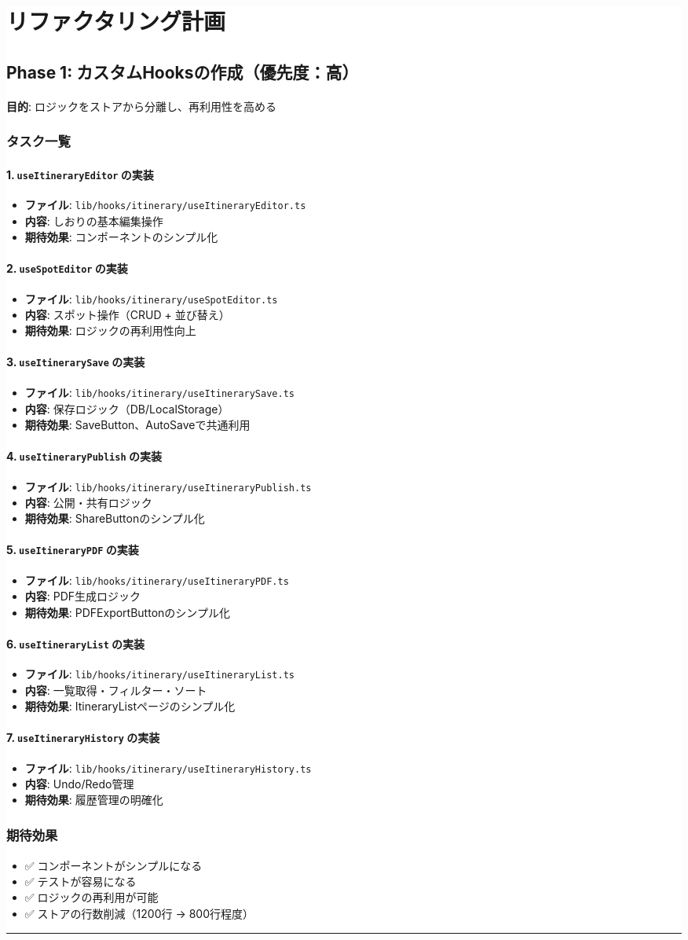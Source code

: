 # リファクタリング計画

## Phase 1: カスタムHooksの作成（優先度：高）

**目的**: ロジックをストアから分離し、再利用性を高める

### タスク一覧

#### 1. `useItineraryEditor` の実装
- **ファイル**: `lib/hooks/itinerary/useItineraryEditor.ts`
- **内容**: しおりの基本編集操作
- **期待効果**: コンポーネントのシンプル化

#### 2. `useSpotEditor` の実装
- **ファイル**: `lib/hooks/itinerary/useSpotEditor.ts`
- **内容**: スポット操作（CRUD + 並び替え）
- **期待効果**: ロジックの再利用性向上

#### 3. `useItinerarySave` の実装
- **ファイル**: `lib/hooks/itinerary/useItinerarySave.ts`
- **内容**: 保存ロジック（DB/LocalStorage）
- **期待効果**: SaveButton、AutoSaveで共通利用

#### 4. `useItineraryPublish` の実装
- **ファイル**: `lib/hooks/itinerary/useItineraryPublish.ts`
- **内容**: 公開・共有ロジック
- **期待効果**: ShareButtonのシンプル化

#### 5. `useItineraryPDF` の実装
- **ファイル**: `lib/hooks/itinerary/useItineraryPDF.ts`
- **内容**: PDF生成ロジック
- **期待効果**: PDFExportButtonのシンプル化

#### 6. `useItineraryList` の実装
- **ファイル**: `lib/hooks/itinerary/useItineraryList.ts`
- **内容**: 一覧取得・フィルター・ソート
- **期待効果**: ItineraryListページのシンプル化

#### 7. `useItineraryHistory` の実装
- **ファイル**: `lib/hooks/itinerary/useItineraryHistory.ts`
- **内容**: Undo/Redo管理
- **期待効果**: 履歴管理の明確化

### 期待効果
- ✅ コンポーネントがシンプルになる
- ✅ テストが容易になる
- ✅ ロジックの再利用が可能
- ✅ ストアの行数削減（1200行 → 800行程度）

---
